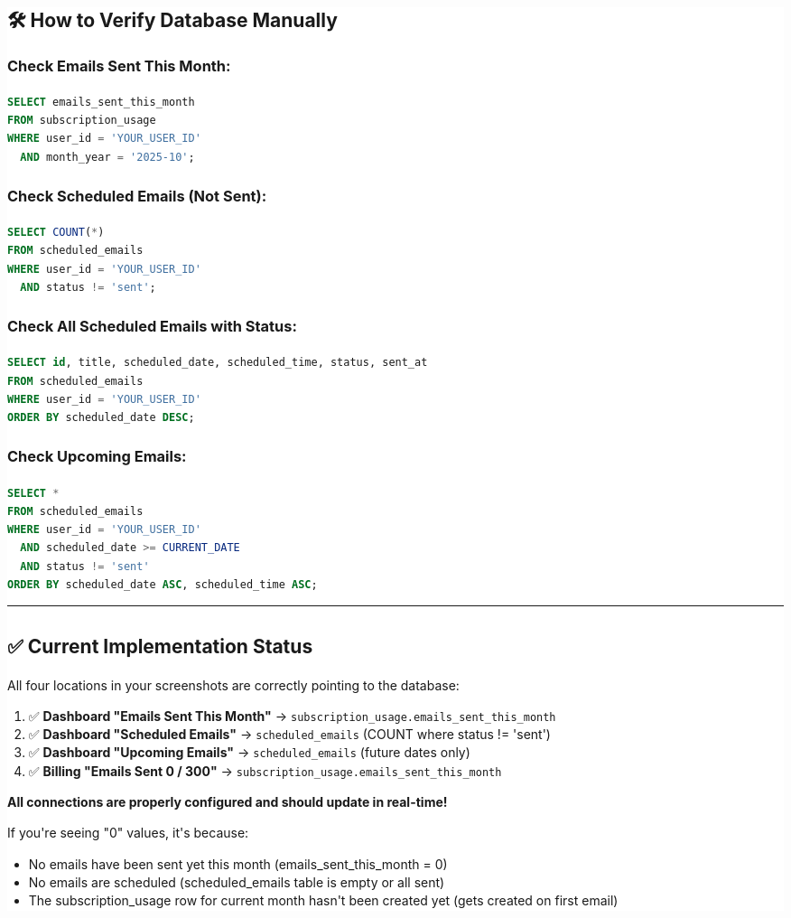 
## 🛠️ How to Verify Database Manually

### Check Emails Sent This Month:
```sql
SELECT emails_sent_this_month 
FROM subscription_usage 
WHERE user_id = 'YOUR_USER_ID' 
  AND month_year = '2025-10';
```

### Check Scheduled Emails (Not Sent):
```sql
SELECT COUNT(*) 
FROM scheduled_emails 
WHERE user_id = 'YOUR_USER_ID' 
  AND status != 'sent';
```

### Check All Scheduled Emails with Status:
```sql
SELECT id, title, scheduled_date, scheduled_time, status, sent_at
FROM scheduled_emails 
WHERE user_id = 'YOUR_USER_ID'
ORDER BY scheduled_date DESC;
```

### Check Upcoming Emails:
```sql
SELECT * 
FROM scheduled_emails 
WHERE user_id = 'YOUR_USER_ID' 
  AND scheduled_date >= CURRENT_DATE
  AND status != 'sent'
ORDER BY scheduled_date ASC, scheduled_time ASC;
```

---

## ✅ Current Implementation Status

All four locations in your screenshots are correctly pointing to the database:

1. ✅ **Dashboard "Emails Sent This Month"** → `subscription_usage.emails_sent_this_month`
2. ✅ **Dashboard "Scheduled Emails"** → `scheduled_emails` (COUNT where status != 'sent')
3. ✅ **Dashboard "Upcoming Emails"** → `scheduled_emails` (future dates only)
4. ✅ **Billing "Emails Sent 0 / 300"** → `subscription_usage.emails_sent_this_month`

**All connections are properly configured and should update in real-time!**

If you're seeing "0" values, it's because:
- No emails have been sent yet this month (emails_sent_this_month = 0)
- No emails are scheduled (scheduled_emails table is empty or all sent)
- The subscription_usage row for current month hasn't been created yet (gets created on first email)

